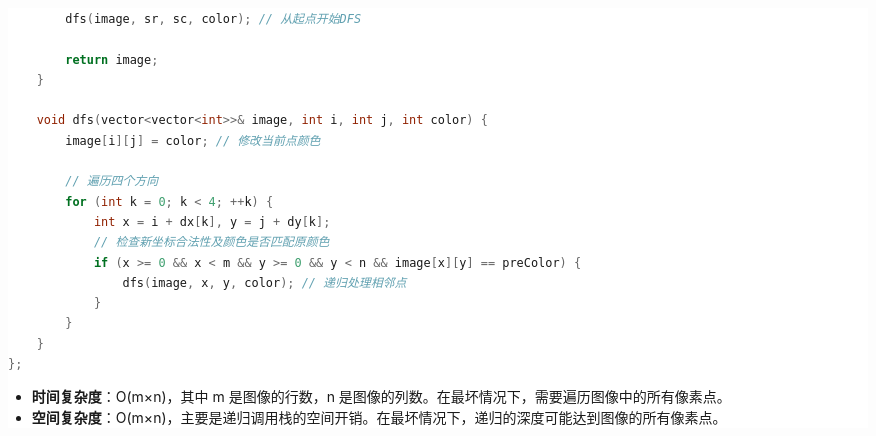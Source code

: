 ```cpp
        dfs(image, sr, sc, color); // 从起点开始DFS
        
        return image;
    }

    void dfs(vector<vector<int>>& image, int i, int j, int color) {
        image[i][j] = color; // 修改当前点颜色
        
        // 遍历四个方向
        for (int k = 0; k < 4; ++k) {
            int x = i + dx[k], y = j + dy[k];
            // 检查新坐标合法性及颜色是否匹配原颜色
            if (x >= 0 && x < m && y >= 0 && y < n && image[x][y] == preColor) {
                dfs(image, x, y, color); // 递归处理相邻点
            }
        }
    }
};
```


- **时间复杂度**：O(m×n)，其中 m 是图像的行数，n 是图像的列数。在最坏情况下，需要遍历图像中的所有像素点。
- **空间复杂度**：O(m×n)，主要是递归调用栈的空间开销。在最坏情况下，递归的深度可能达到图像的所有像素点。